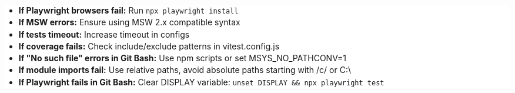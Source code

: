 - **If Playwright browsers fail:** Run `npx playwright install`
- **If MSW errors:** Ensure using MSW 2.x compatible syntax
- **If tests timeout:** Increase timeout in configs
- **If coverage fails:** Check include/exclude patterns in vitest.config.js
- **If "No such file" errors in Git Bash:** Use npm scripts or set MSYS_NO_PATHCONV=1
- **If module imports fail:** Use relative paths, avoid absolute paths starting with /c/ or C:\
- **If Playwright fails in Git Bash:** Clear DISPLAY variable: `unset DISPLAY && npx playwright test`

